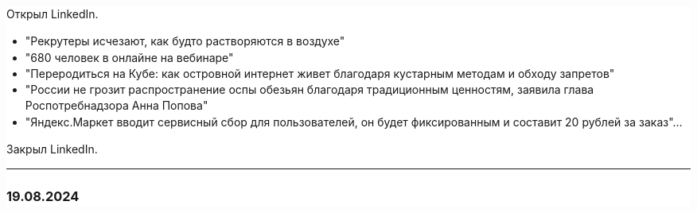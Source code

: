 Открыл LinkedIn.

- "Рекрутеры исчезают, как будто растворяются в воздухе"
- "680 человек в онлайне на вебинаре"
- "Переродиться на Кубе: как островной интернет живет благодаря кустарным методам и обходу запретов"
- "России не грозит распространение оспы обезьян благодаря традиционным ценностям, заявила глава Роспотребнадзора Анна Попова"
- "Яндекс.Маркет вводит сервисный сбор для пользователей, он будет фиксированным и составит 20 рублей за заказ"…

Закрыл LinkedIn.

----
### 19.08.2024
